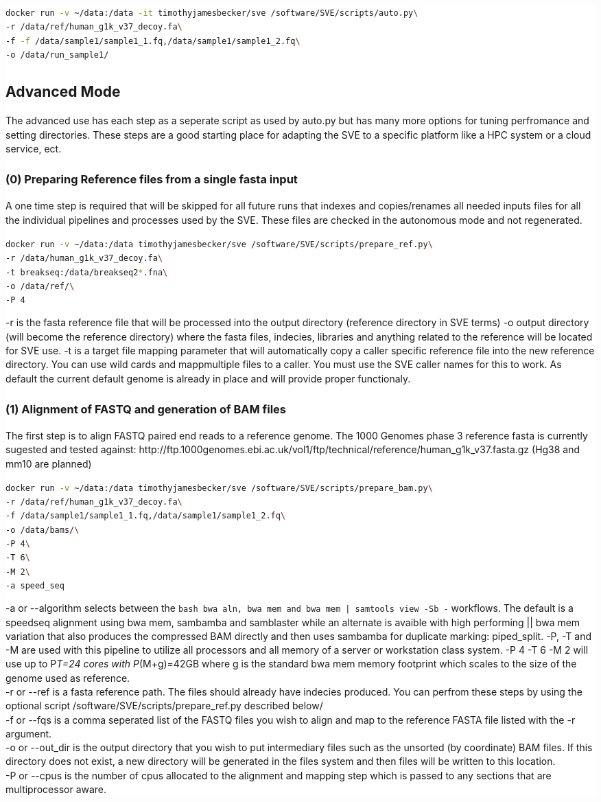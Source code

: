 ```bash
docker run -v ~/data:/data -it timothyjamesbecker/sve /software/SVE/scripts/auto.py\
-r /data/ref/human_g1k_v37_decoy.fa\
-f -f /data/sample1/sample1_1.fq,/data/sample1/sample1_2.fq\
-o /data/run_sample1/
```

 <h2> Advanced Mode </h2> 
The advanced use has each step as a seperate script as used by auto.py but has many more options for tuning perfromance and setting directories.  These steps are a good starting place for adapting the SVE to a specific platform like a HPC system or a cloud service, ect.

 <h3> (0) Preparing Reference files from a single fasta input </h3> 
A one time step is required that will be skipped for all future runs that indexes and copies/renames all needed inputs files for all the individual pipelines and processes used by the SVE.  These files are checked in the autonomous mode and not regenerated.

```bash
docker run -v ~/data:/data timothyjamesbecker/sve /software/SVE/scripts/prepare_ref.py\
-r /data/human_g1k_v37_decoy.fa\
-t breakseq:/data/breakseq2*.fna\
-o /data/ref/\
-P 4
```

-r is the fasta reference file that will be processed into the output directory (reference directory in SVE terms)
-o output directory (will become the reference directory) where the fasta files, indecies, libraries and anything related to the reference will be located for SVE use.
-t is a target file mapping parameter that will automatically copy a caller specific reference file into the new reference directory. You can use wild cards and mappmultiple files to a caller.  You must use the SVE caller names for this to work.  As default the current default genome is already in place and will provide proper functionaly.

 <h3> (1) Alignment of FASTQ and generation of BAM files </h3> 
The first step is to align FASTQ paired end reads to a reference genome.  The 1000 Genomes phase 3 reference fasta is currently sugested and tested against: http://ftp.1000genomes.ebi.ac.uk/vol1/ftp/technical/reference/human_g1k_v37.fasta.gz  (Hg38 and mm10 are planned)

```bash
docker run -v ~/data:/data timothyjamesbecker/sve /software/SVE/scripts/prepare_bam.py\
-r /data/ref/human_g1k_v37_decoy.fa\
-f /data/sample1/sample1_1.fq,/data/sample1/sample1_2.fq\
-o /data/bams/\
-P 4\
-T 6\
-M 2\
-a speed_seq
```

-a or --algorithm selects between the ```bash bwa aln, bwa mem and bwa mem | samtools view -Sb -``` workflows. The default is a speedseq alignment using bwa mem, sambamba and samblaster while an alternate is avaible with high performing || bwa mem variation that also produces the compressed BAM directly and then uses sambamba for duplicate marking: piped_split. -P, -T and -M are used with this pipeline to utilize all processors and all memory of a server or workstation class system. -P 4 -T 6 -M 2 will use up to P*T=24 cores with P*(M+g)=42GB where g is the standard bwa mem memory footprint which scales to the size of the genome used as reference.<br>
-r or --ref is a fasta reference path.  The files should already have indecies produced.  You can perfrom these steps by using the optional script /software/SVE/scripts/prepare_ref.py described below/<br>
-f or --fqs is a comma seperated list of the FASTQ files you wish to align and map to the reference FASTA file listed with the -r argument.<br>
-o or --out_dir is the output directory that you wish to put intermediary files such as the unsorted (by coordinate) BAM files.  If this directory does not exist, a new directory will be generated in the files system and then files will be written to this location.<br>
-P or --cpus is the number of cpus allocated to the alignment and mapping step which is passed to any sections that are multiprocessor aware.<br>